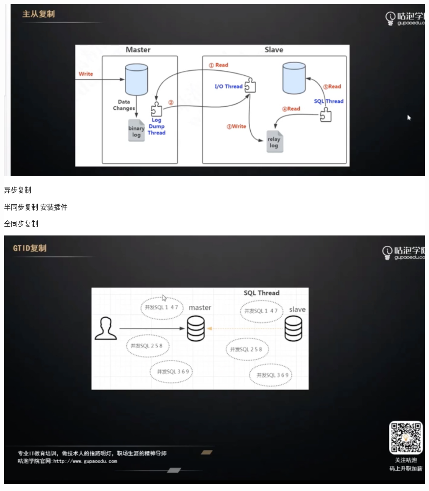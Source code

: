 ![image-20200920102117338](assets/image-20200920102117338.png)



异步复制

半同步复制  安装插件

全同步复制



![image-20200920103040821](assets/image-20200920103040821.png)
